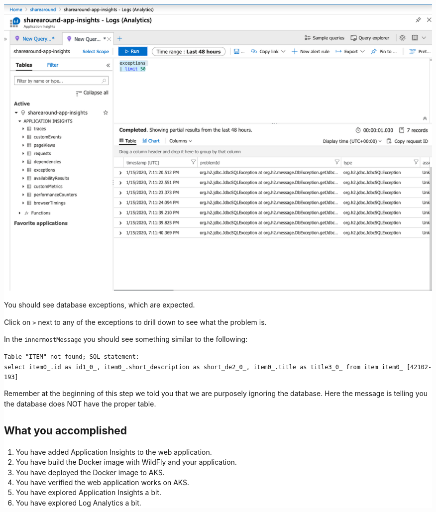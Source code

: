![Exception requests](images/log-analytics-exceptions.png "Exception requests")

You should see database exceptions, which are expected.

Click on `>` next to any of the exceptions to drill down to see what the problem
is.

In the `innermostMessage` you should see something similar to the following:

```log
Table "ITEM" not found; SQL statement:
select item0_.id as id1_0_, item0_.short_description as short_de2_0_, item0_.title as title3_0_ from item item0_ [42102-193]
```

Remember at the beginning of this step we told you that we are purposely ignoring
the database. Here the message is telling you the database does NOT have the
proper table.

## What you accomplished

1. You have added Application Insights to the web application.
1. You have build the Docker image with WildFly and your application.
1. You have deployed the Docker image to AKS.
1. You have verified the web application works on AKS.
1. You have explored Application Insights a bit.
1. You have explored Log Analytics a bit.
